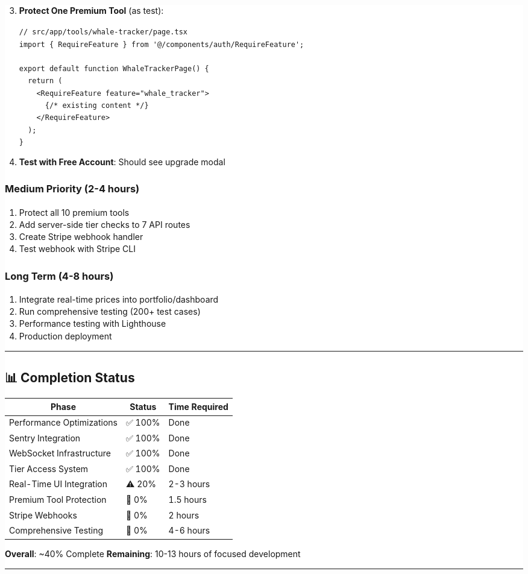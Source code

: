 3. **Protect One Premium Tool** (as test):
   ```tsx
   // src/app/tools/whale-tracker/page.tsx
   import { RequireFeature } from '@/components/auth/RequireFeature';

   export default function WhaleTrackerPage() {
     return (
       <RequireFeature feature="whale_tracker">
         {/* existing content */}
       </RequireFeature>
     );
   }
   ```

4. **Test with Free Account**: Should see upgrade modal

### Medium Priority (2-4 hours)
1. Protect all 10 premium tools
2. Add server-side tier checks to 7 API routes
3. Create Stripe webhook handler
4. Test webhook with Stripe CLI

### Long Term (4-8 hours)
1. Integrate real-time prices into portfolio/dashboard
2. Run comprehensive testing (200+ test cases)
3. Performance testing with Lighthouse
4. Production deployment

---

## 📊 Completion Status

| Phase | Status | Time Required |
|-------|--------|---------------|
| Performance Optimizations | ✅ 100% | Done |
| Sentry Integration | ✅ 100% | Done |
| WebSocket Infrastructure | ✅ 100% | Done |
| Tier Access System | ✅ 100% | Done |
| Real-Time UI Integration | ⚠️ 20% | 2-3 hours |
| Premium Tool Protection | 🔴 0% | 1.5 hours |
| Stripe Webhooks | 🔴 0% | 2 hours |
| Comprehensive Testing | 🔴 0% | 4-6 hours |

**Overall**: ~40% Complete
**Remaining**: 10-13 hours of focused development

---
